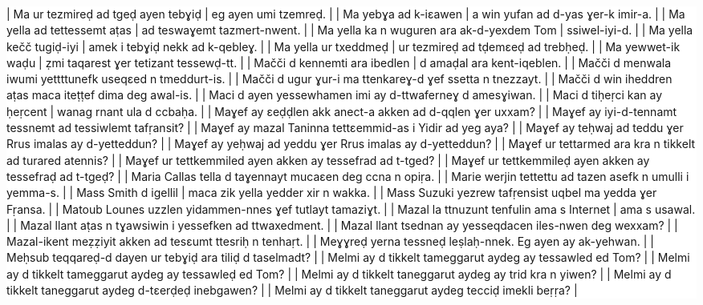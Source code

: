 | Ma ur tezmireḍ ad tgeḍ ayen tebɣiḍ |  eg ayen umi tzemreḍ. |
| Ma yebɣa ad k-iɛawen |  a win yufan ad d-yas ɣer-k imir-a. |
| Ma yella ad tettessemt aṭas |  ad teswaɣemt tazmert-nwent. |
| Ma yella ka n wuguren ara ak-d-yexdem Tom |  ssiwel-iyi-d. |
| Ma yella kečč tugiḍ-iyi |  amek i tebɣiḍ nekk ad k-qebleɣ. |
| Ma yella ur txeddmeḍ |  ur tezmireḍ ad tḍemɛeḍ ad trebḥeḍ. |
| Ma yewwet-ik waḍu |  ẓmi taqarest ɣer tetizant tessewḍ-tt. |
| Mačči d kennemti ara ibedlen |  d amaḍal ara kent-iqeblen. |
| Mačči d menwala iwumi yettttunefk useqɛed n tmeddurt-is. |
| Mačči d ugur ɣur-i ma ttenkareɣ-d ɣef ssetta n tnezzayt. |
| Mačči d win iheddren aṭas maca iteṭṭef dima deg awal-is. |
| Maci d ayen yessewhamen imi ay d-ttwaferneɣ d amesɣiwan. |
| Maci d tiḥeṛci kan ay ḥeṛcent |  wanag rnant ula d ccbaḥa. |
| Maɣef ay ɛeḍḍlen akk anect-a akken ad d-qqlen ɣer uxxam? |
| Maɣef ay iyi-d-tennamt tessnemt ad tessiwlemt tafṛansit? |
| Maɣef ay mazal Taninna tettɛemmid-as i Yidir ad yeg aya? |
| Maɣef ay teḥwaj ad teddu ɣer Rrus imalas ay d-yetteddun? |
| Maɣef ay yeḥwaj ad yeddu ɣer Rrus imalas ay d-yetteddun? |
| Maɣef ur tettarmed ara kra n tikkelt ad turared atennis? |
| Maɣef ur tettkemmiled ayen akken ay tessefrad ad t-tged? |
| Maɣef ur tettkemmileḍ ayen akken ay tessefraḍ ad t-tgeḍ? |
| Maria Callas tella d taɣennayt mucaɛen deg ccna n opiṛa. |
| Marie werjin tettettu ad tazen asefk n umulli i yemma-s. |
| Mass Smith d igellil |  maca zik yella yedder xir n wakka. |
| Mass Suzuki yezrew tafṛensist uqbel ma yedda ɣer Fṛansa. |
| Matoub Lounes uzzlen yidammen-nnes ɣef tutlayt tamaziɣt. |
| Mazal la ttnuzunt tenfulin ama s Internet |  ama s usawal. |
| Mazal llant aṭas n tɣawsiwin i yessefken ad ttwaxedment. |
| Mazal llant tsednan ay yesseqdacen iles-nwen deg wexxam? |
| Mazal-ikent meẓẓiyit akken ad tesɛumt ttesriḥ n tenhaṛt. |
| Meɣɣreḍ yerna tessneḍ leṣlaḥ-nnek. Eg ayen ay ak-yehwan. |
| Meḥsub teqqareḍ-d dayen ur tebɣiḍ ara tiliḍ d taselmadt? |
| Melmi ay d tikkelt tameggarut aydeg ay tessawled ed Tom? |
| Melmi ay d tikkelt tameggarut aydeg ay tessawleḍ ed Tom? |
| Melmi ay d tikkelt taneggarut aydeg ay trid kra n yiwen? |
| Melmi ay d tikkelt taneggarut aydeg d-tɛerḍeḍ inebgawen? |
| Melmi ay d tikkelt taneggarut aydeg tecciḍ imekli beṛṛa? |